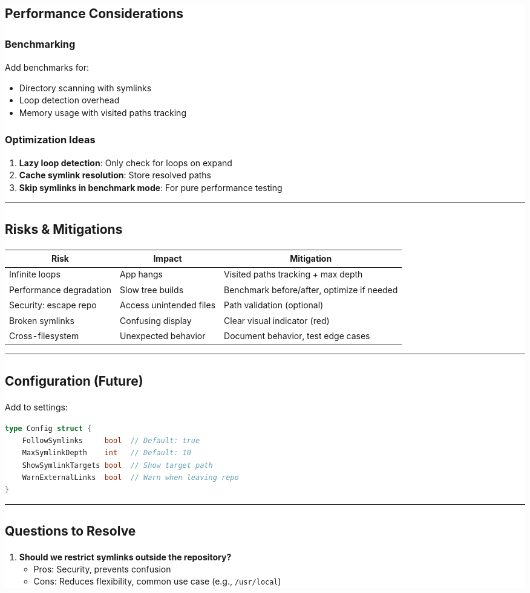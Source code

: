 
## Performance Considerations

### Benchmarking

Add benchmarks for:
- Directory scanning with symlinks
- Loop detection overhead
- Memory usage with visited paths tracking

### Optimization Ideas

1. **Lazy loop detection**: Only check for loops on expand
2. **Cache symlink resolution**: Store resolved paths
3. **Skip symlinks in benchmark mode**: For pure performance testing

---

## Risks & Mitigations

| Risk | Impact | Mitigation |
|------|--------|------------|
| Infinite loops | App hangs | Visited paths tracking + max depth |
| Performance degradation | Slow tree builds | Benchmark before/after, optimize if needed |
| Security: escape repo | Access unintended files | Path validation (optional) |
| Broken symlinks | Confusing display | Clear visual indicator (red) |
| Cross-filesystem | Unexpected behavior | Document behavior, test edge cases |

---

## Configuration (Future)

Add to settings:
```go
type Config struct {
    FollowSymlinks     bool  // Default: true
    MaxSymlinkDepth    int   // Default: 10
    ShowSymlinkTargets bool  // Show target path
    WarnExternalLinks  bool  // Warn when leaving repo
}
```

---

## Questions to Resolve

1. **Should we restrict symlinks outside the repository?**
   - Pros: Security, prevents confusion
   - Cons: Reduces flexibility, common use case (e.g., `/usr/local`)
